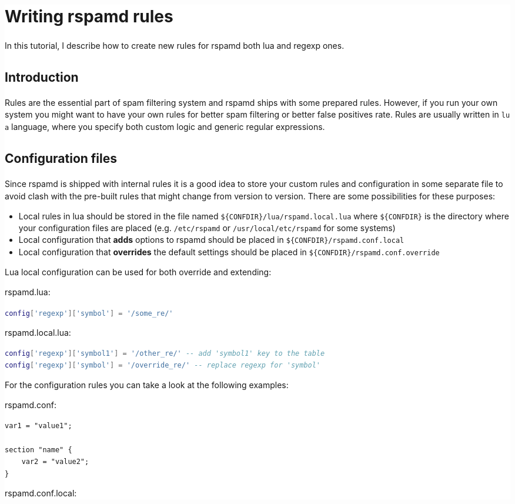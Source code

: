 # Writing rspamd rules

In this tutorial, I describe how to create new rules for rspamd both lua and regexp ones.

## Introduction

Rules are the essential part of spam filtering system and rspamd ships with some prepared rules. However, if you run your
own system you might want to have your own rules for better spam filtering or better false positives rate. Rules are usually
written in `lua` language, where you specify both custom logic and generic regular expressions.

## Configuration files

Since rspamd is shipped with internal rules it is a good idea to store your custom rules and configuration in some separate file
to avoid clash with the pre-built rules that might change from version to version. There are some possibilities for these purposes:

- Local rules in lua should be stored in the file named `${CONFDIR}/lua/rspamd.local.lua` where `${CONFDIR}` is the directory where your configuration files are placed (e.g. `/etc/rspamd` or `/usr/local/etc/rspamd` for some systems)
- Local configuration that **adds** options to rspamd should be placed in `${CONFDIR}/rspamd.conf.local`
- Local configuration that **overrides** the default settings should be placed in `${CONFDIR}/rspamd.conf.override`

Lua local configuration can be used for both override and extending:

rspamd.lua:

~~~lua
config['regexp']['symbol'] = '/some_re/'
~~~

rspamd.local.lua:

~~~lua
config['regexp']['symbol1'] = '/other_re/' -- add 'symbol1' key to the table
config['regexp']['symbol'] = '/override_re/' -- replace regexp for 'symbol'
~~~

For the configuration rules you can take a look at the following examples:

rspamd.conf:

~~~ucl
var1 = "value1";

section "name" {
	var2 = "value2";
}
~~~

rspamd.conf.local:
